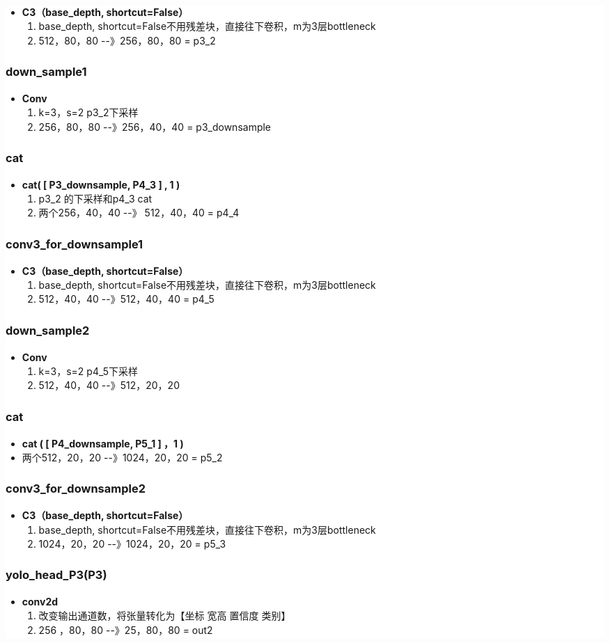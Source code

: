 - **C3（base_depth, shortcut=False）**
  1. base_depth, shortcut=False不用残差块，直接往下卷积，m为3层bottleneck 
  2. 512，80，80 --》256，80，80  = p3_2



### down_sample1

- **Conv**
  1. k=3，s=2  p3_2下采样
  2. 256，80，80 --》256，40，40 = p3_downsample



### cat

- **cat( [ P3_downsample, P4_3 ] , 1 )**
  1. p3_2 的下采样和p4_3  cat
  2. 两个256，40，40 --》 512，40，40 = p4_4



### conv3_for_downsample1

- **C3（base_depth, shortcut=False）**
  1. base_depth, shortcut=False不用残差块，直接往下卷积，m为3层bottleneck 
  2. 512，40，40 --》512，40，40 = p4_5



### down_sample2

- **Conv**
  1. k=3，s=2 p4_5下采样
  2. 512，40，40 --》512，20，20



### cat

- **cat ( [ P4_downsample, P5_1 ] ，1 )**
- 两个512，20，20 --》1024，20，20 = p5_2



### conv3_for_downsample2

- **C3（base_depth, shortcut=False）**
  1. base_depth, shortcut=False不用残差块，直接往下卷积，m为3层bottleneck 
  2. 1024，20，20 --》1024，20，20 = p5_3



### yolo_head_P3(P3)

- **conv2d**
  1. 改变输出通道数，将张量转化为【坐标 宽高 置信度 类别】
  2. 256 ，80，80 --》25，80，80 = out2
